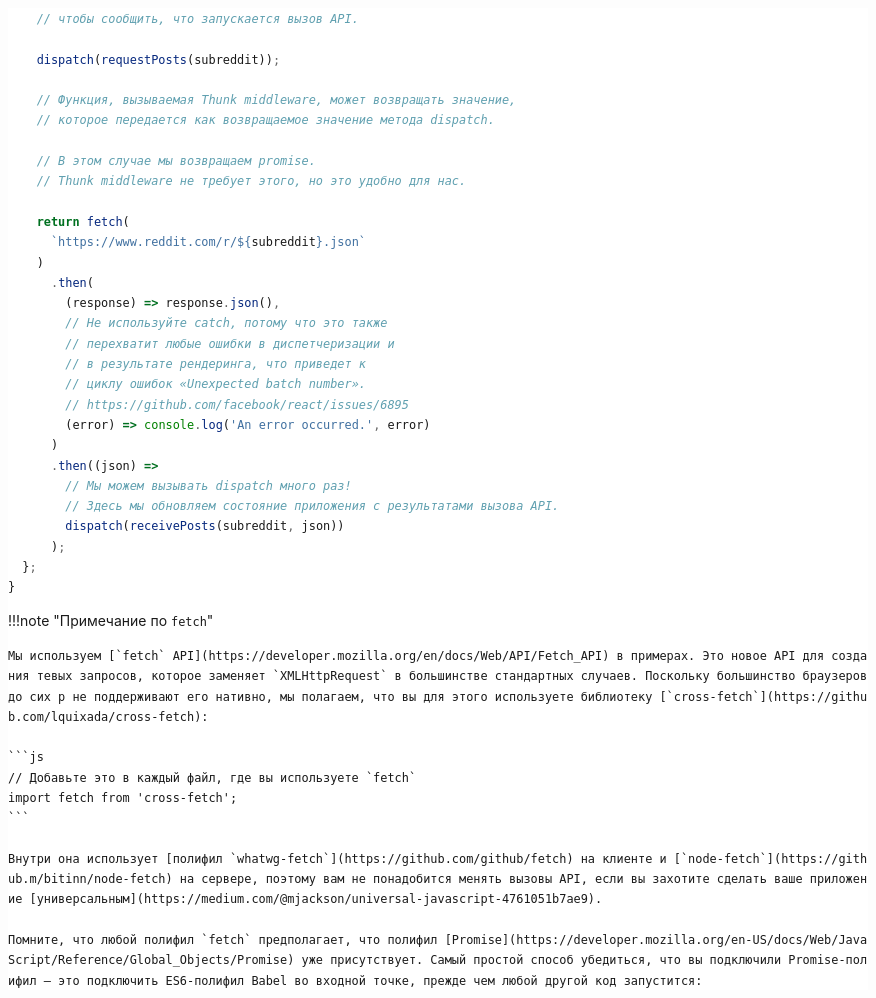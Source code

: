 ```js
    // чтобы сообщить, что запускается вызов API.

    dispatch(requestPosts(subreddit));

    // Функция, вызываемая Thunk middleware, может возвращать значение,
    // которое передается как возвращаемое значение метода dispatch.

    // В этом случае мы возвращаем promise.
    // Thunk middleware не требует этого, но это удобно для нас.

    return fetch(
      `https://www.reddit.com/r/${subreddit}.json`
    )
      .then(
        (response) => response.json(),
        // Не используйте catch, потому что это также
        // перехватит любые ошибки в диспетчеризации и
        // в результате рендеринга, что приведет к
        // циклу ошибок «Unexpected batch number».
        // https://github.com/facebook/react/issues/6895
        (error) => console.log('An error occurred.', error)
      )
      .then((json) =>
        // Мы можем вызывать dispatch много раз!
        // Здесь мы обновляем состояние приложения с результатами вызова API.
        dispatch(receivePosts(subreddit, json))
      );
  };
}
```

!!!note "Примечание по `fetch`"

    Мы используем [`fetch` API](https://developer.mozilla.org/en/docs/Web/API/Fetch_API) в примерах. Это новое API для создания тевых запросов, которое заменяет `XMLHttpRequest` в большинстве стандартных случаев. Поскольку большинство браузеров до сих р не поддерживают его нативно, мы полагаем, что вы для этого используете библиотеку [`cross-fetch`](https://github.com/lquixada/cross-fetch):

    ```js
    // Добавьте это в каждый файл, где вы используете `fetch`
    import fetch from 'cross-fetch';
    ```

    Внутри она использует [полифил `whatwg-fetch`](https://github.com/github/fetch) на клиенте и [`node-fetch`](https://github.m/bitinn/node-fetch) на сервере, поэтому вам не понадобится менять вызовы API, если вы захотите сделать ваше приложение [универсальным](https://medium.com/@mjackson/universal-javascript-4761051b7ae9).

    Помните, что любой полифил `fetch` предполагает, что полифил [Promise](https://developer.mozilla.org/en-US/docs/Web/JavaScript/Reference/Global_Objects/Promise) уже присутствует. Самый простой способ убедиться, что вы подключили Promise-полифил — это подключить ES6-полифил Babel во входной точке, прежде чем любой другой код запустится:
